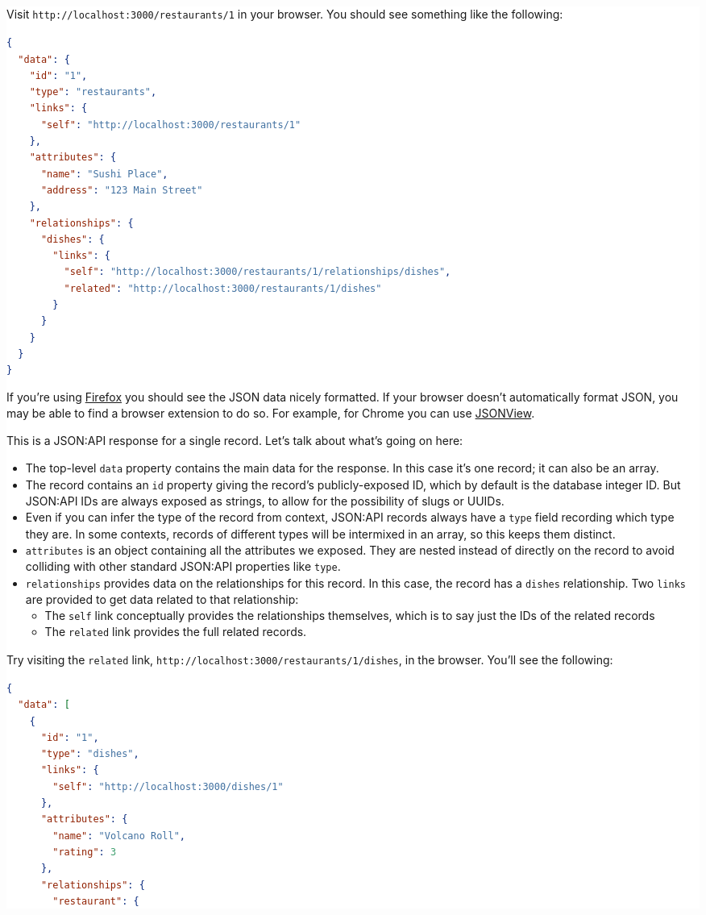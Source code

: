 Visit `http://localhost:3000/restaurants/1` in your browser. You should see something like the following:

```json
{
  "data": {
    "id": "1",
    "type": "restaurants",
    "links": {
      "self": "http://localhost:3000/restaurants/1"
    },
    "attributes": {
      "name": "Sushi Place",
      "address": "123 Main Street"
    },
    "relationships": {
      "dishes": {
        "links": {
          "self": "http://localhost:3000/restaurants/1/relationships/dishes",
          "related": "http://localhost:3000/restaurants/1/dishes"
        }
      }
    }
  }
}
```

If you’re using [Firefox][firefox] you should see the JSON data nicely formatted. If your browser doesn’t automatically format JSON, you may be able to find a browser extension to do so. For example, for Chrome you can use [JSONView][jsonview].

This is a JSON:API response for a single record. Let’s talk about what’s going on here:

- The top-level `data` property contains the main data for the response. In this case it’s one record; it can also be an array.
- The record contains an `id` property giving the record’s publicly-exposed ID, which by default is the database integer ID. But JSON:API IDs are always exposed as strings, to allow for the possibility of slugs or UUIDs.
- Even if you can infer the type of the record from context, JSON:API records always have a `type` field recording which type they are. In some contexts, records of different types will be intermixed in an array, so this keeps them distinct.
- `attributes` is an object containing all the attributes we exposed. They are nested instead of directly on the record to avoid colliding with other standard JSON:API properties like `type`.
- `relationships` provides data on the relationships for this record. In this case, the record has a `dishes` relationship. Two `links` are provided to get data related to that relationship:
	- The `self` link conceptually provides the relationships themselves, which is to say just the IDs of the related records
	- The `related` link provides the full related records.

Try visiting the `related` link, `http://localhost:3000/restaurants/1/dishes`, in the browser. You’ll see the following:

```json
{
  "data": [
    {
      "id": "1",
      "type": "dishes",
      "links": {
        "self": "http://localhost:3000/dishes/1"
      },
      "attributes": {
        "name": "Volcano Roll",
        "rating": 3
      },
      "relationships": {
        "restaurant": {
```

[firefox]: https://getfirefox.com
[install-rails]: https://guides.rubyonrails.org/getting_started.html
[jr]: http://jsonapi-resources.com/v0.9/guide/resources.html
[jsonapi-implementations]: https://jsonapi.org/implementations/
[jsonview]: https://chrome.google.com/webstore/detail/jsonview/chklaanhfefbnpoihckbnefhakgolnmc
[postman]: https://www.getpostman.com/
[sqlite]: https://www.sqlite.org/index.html